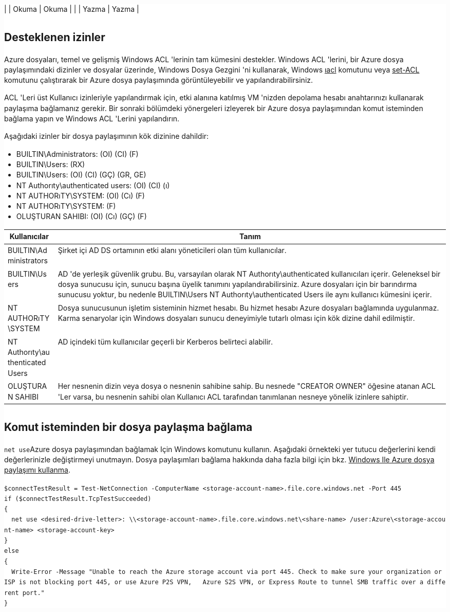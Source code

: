 |     |  Okuma            |  Okuma   |
|     |  Yazma           |  Yazma  |



## <a name="supported-permissions"></a>Desteklenen izinler

Azure dosyaları, temel ve gelişmiş Windows ACL 'lerinin tam kümesini destekler. Windows ACL 'lerini, bir Azure dosya paylaşımındaki dizinler ve dosyalar üzerinde, Windows Dosya Gezgini 'ni kullanarak, Windows [ıacl](/windows-server/administration/windows-commands/icacls) komutunu veya [set-ACL](/powershell/module/microsoft.powershell.security/set-acl) komutunu çalıştırarak bir Azure dosya paylaşımında görüntüleyebilir ve yapılandırabilirsiniz. 

ACL 'Leri üst Kullanıcı izinleriyle yapılandırmak için, etki alanına katılmış VM 'nizden depolama hesabı anahtarınızı kullanarak paylaşıma bağlamanız gerekir. Bir sonraki bölümdeki yönergeleri izleyerek bir Azure dosya paylaşımından komut isteminden bağlama yapın ve Windows ACL 'Lerini yapılandırın.

Aşağıdaki izinler bir dosya paylaşımının kök dizinine dahildir:

- BUILTIN\Administrators: (OI) (CI) (F)
- BUILTIN\Users: (RX)
- BUILTIN\Users: (OI) (CI) (GÇ) (GR, GE)
- NT Authorıty\authenticated users: (OI) (CI) (ı)
- NT AUTHORıTY\SYSTEM: (OI) (Cı) (F)
- NT AUTHORıTY\SYSTEM: (F)
- OLUŞTURAN SAHIBI: (OI) (Cı) (GÇ) (F)

|Kullanıcılar|Tanım|
|---|---|
|BUILTIN\Administrators|Şirket içi AD DS ortamının etki alanı yöneticileri olan tüm kullanıcılar.
|BUILTIN\Users|AD 'de yerleşik güvenlik grubu. Bu, varsayılan olarak NT Authorıty\authenticated kullanıcıları içerir. Geleneksel bir dosya sunucusu için, sunucu başına üyelik tanımını yapılandırabilirsiniz. Azure dosyaları için bir barındırma sunucusu yoktur, bu nedenle BUILTIN\Users NT Authorıty\authenticated Users ile aynı kullanıcı kümesini içerir.|
|NT AUTHORıTY\SYSTEM|Dosya sunucusunun işletim sisteminin hizmet hesabı. Bu hizmet hesabı Azure dosyaları bağlamında uygulanmaz. Karma senaryolar için Windows dosyaları sunucu deneyimiyle tutarlı olması için kök dizine dahil edilmiştir.|
|NT Authorıty\authenticated Users|AD içindeki tüm kullanıcılar geçerli bir Kerberos belirteci alabilir.|
|OLUŞTURAN SAHIBI|Her nesnenin dizin veya dosya o nesnenin sahibine sahip. Bu nesnede "CREATOR OWNER" öğesine atanan ACL 'Ler varsa, bu nesnenin sahibi olan Kullanıcı ACL tarafından tanımlanan nesneye yönelik izinlere sahiptir.|



## <a name="mount-a-file-share-from-the-command-prompt"></a>Komut isteminden bir dosya paylaşma bağlama

`net use`Azure dosya paylaşımından bağlamak Için Windows komutunu kullanın. Aşağıdaki örnekteki yer tutucu değerlerini kendi değerlerinizle değiştirmeyi unutmayın. Dosya paylaşımları bağlama hakkında daha fazla bilgi için bkz. [Windows Ile Azure dosya paylaşımı kullanma](storage-how-to-use-files-windows.md). 

```
$connectTestResult = Test-NetConnection -ComputerName <storage-account-name>.file.core.windows.net -Port 445
if ($connectTestResult.TcpTestSucceeded)
{
  net use <desired-drive-letter>: \\<storage-account-name>.file.core.windows.net\<share-name> /user:Azure\<storage-account-name> <storage-account-key>
} 
else 
{
  Write-Error -Message "Unable to reach the Azure storage account via port 445. Check to make sure your organization or ISP is not blocking port 445, or use Azure P2S VPN,   Azure S2S VPN, or Express Route to tunnel SMB traffic over a different port."
}

```
